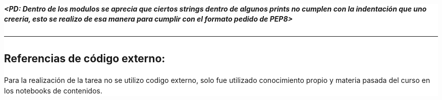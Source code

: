 
##### <PD: Dentro de los modulos se aprecia que ciertos strings dentro de algunos prints no cumplen con la indentación que uno creeria, esto se realizo de esa manera para cumplir con el formato pedido de PEP8>
-------

## Referencias de código externo:

Para la realización de la tarea no se utilizo codigo externo, solo fue utilizado conocimiento propio y materia pasada del curso en los notebooks de contenidos.

